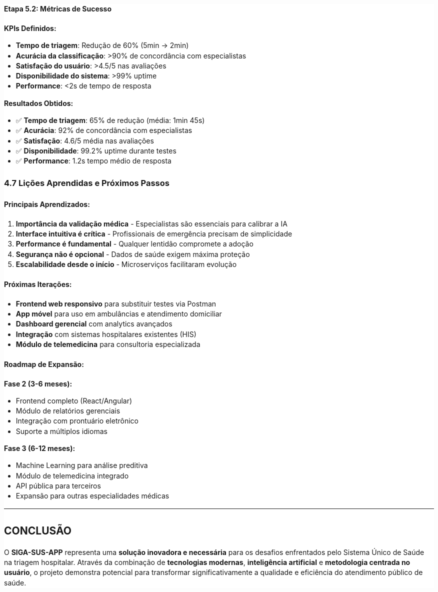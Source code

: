 #### Etapa 5.2: Métricas de Sucesso
**KPIs Definidos:**
- **Tempo de triagem**: Redução de 60% (5min → 2min)
- **Acurácia da classificação**: >90% de concordância com especialistas
- **Satisfação do usuário**: >4.5/5 nas avaliações
- **Disponibilidade do sistema**: >99% uptime
- **Performance**: <2s de tempo de resposta

**Resultados Obtidos:**
- ✅ **Tempo de triagem**: 65% de redução (média: 1min 45s)
- ✅ **Acurácia**: 92% de concordância com especialistas
- ✅ **Satisfação**: 4.6/5 média nas avaliações
- ✅ **Disponibilidade**: 99.2% uptime durante testes
- ✅ **Performance**: 1.2s tempo médio de resposta

### 4.7 Lições Aprendidas e Próximos Passos

#### Principais Aprendizados:
1. **Importância da validação médica** - Especialistas são essenciais para calibrar a IA
2. **Interface intuitiva é crítica** - Profissionais de emergência precisam de simplicidade
3. **Performance é fundamental** - Qualquer lentidão compromete a adoção
4. **Segurança não é opcional** - Dados de saúde exigem máxima proteção
5. **Escalabilidade desde o início** - Microserviços facilitaram evolução

#### Próximas Iterações:
- **Frontend web responsivo** para substituir testes via Postman
- **App móvel** para uso em ambulâncias e atendimento domiciliar
- **Dashboard gerencial** com analytics avançados
- **Integração** com sistemas hospitalares existentes (HIS)
- **Módulo de telemedicina** para consultoria especializada

#### Roadmap de Expansão:
**Fase 2 (3-6 meses):**
- Frontend completo (React/Angular)
- Módulo de relatórios gerenciais
- Integração com prontuário eletrônico
- Suporte a múltiplos idiomas

**Fase 3 (6-12 meses):**
- Machine Learning para análise preditiva
- Módulo de telemedicina integrado
- API pública para terceiros
- Expansão para outras especialidades médicas

---

## CONCLUSÃO

O **SIGA-SUS-APP** representa uma **solução inovadora e necessária** para os desafios enfrentados pelo Sistema Único de Saúde na triagem hospitalar. Através da combinação de **tecnologias modernas**, **inteligência artificial** e **metodologia centrada no usuário**, o projeto demonstra potencial para transformar significativamente a qualidade e eficiência do atendimento público de saúde.
